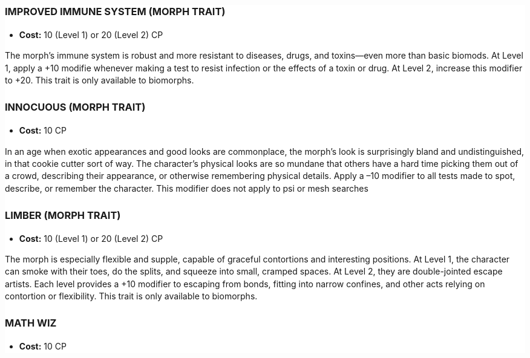 <div class="stat-list">

### IMPROVED IMMUNE SYSTEM (MORPH TRAIT)

- **Cost:** 10 (Level 1) or 20 (Level 2) CP

</div>

The morph’s immune system is robust and more
resistant to diseases, drugs, and toxins—even more
than basic biomods. At Level 1, apply a +10 modifie
whenever making a test to resist infection or the effects
of a toxin or drug. At Level 2, increase this modifier to
+20. This trait is only available to biomorphs.

<div class="stat-list">

### INNOCUOUS (MORPH TRAIT)

- **Cost:** 10 CP

</div>

In an age when exotic appearances and good looks
are commonplace, the morph’s look is surprisingly
bland and undistinguished, in that cookie cutter sort of
way. The character’s physical looks are so mundane that
others have a hard time picking them out of a crowd,
describing their appearance, or otherwise remembering
physical details. Apply a –10 modifier to all tests made
to spot, describe, or remember the character. This modifier
does not apply to psi or mesh searches


<div class="stat-list">

### LIMBER (MORPH TRAIT)

- **Cost:** 10 (Level 1) or 20 (Level 2) CP

</div>

The morph is especially flexible and supple, capable of
graceful contortions and interesting positions. At Level
1, the character can smoke with their toes, do the splits,
and squeeze into small, cramped spaces. At Level 2, they
are double-jointed escape artists. Each level provides a
+10 modifier to escaping from bonds, fitting into narrow
confines, and other acts relying on contortion or flexibility.
This trait is only available to biomorphs.

<div class="stat-list">

### MATH WIZ

- **Cost:** 10 CP
